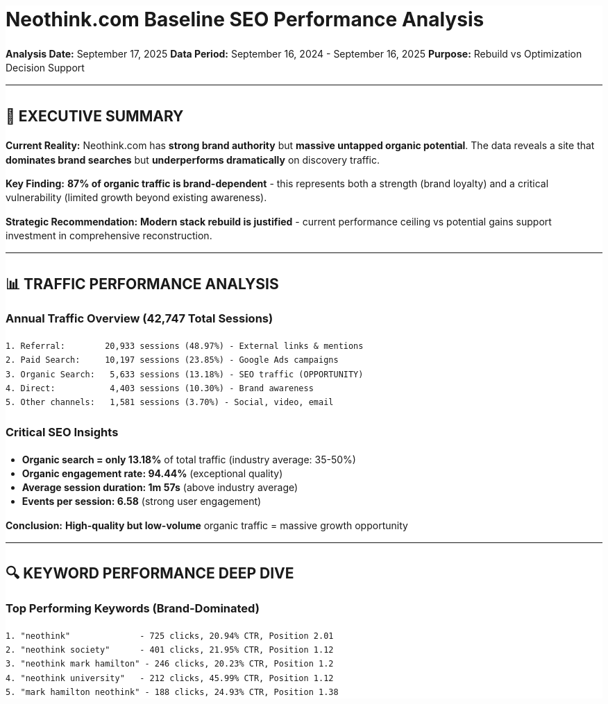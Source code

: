 # Neothink.com Baseline SEO Performance Analysis
**Analysis Date:** September 17, 2025
**Data Period:** September 16, 2024 - September 16, 2025
**Purpose:** Rebuild vs Optimization Decision Support

---

## 🎯 EXECUTIVE SUMMARY

**Current Reality:** Neothink.com has **strong brand authority** but **massive untapped organic potential**. The data reveals a site that **dominates brand searches** but **underperforms dramatically** on discovery traffic.

**Key Finding:** **87% of organic traffic is brand-dependent** - this represents both a strength (brand loyalty) and a critical vulnerability (limited growth beyond existing awareness).

**Strategic Recommendation:** **Modern stack rebuild is justified** - current performance ceiling vs potential gains support investment in comprehensive reconstruction.

---

## 📊 TRAFFIC PERFORMANCE ANALYSIS

### **Annual Traffic Overview (42,747 Total Sessions)**
```
1. Referral:        20,933 sessions (48.97%) - External links & mentions
2. Paid Search:     10,197 sessions (23.85%) - Google Ads campaigns
3. Organic Search:   5,633 sessions (13.18%) - SEO traffic (OPPORTUNITY)
4. Direct:           4,403 sessions (10.30%) - Brand awareness
5. Other channels:   1,581 sessions (3.70%) - Social, video, email
```

### **Critical SEO Insights**
- **Organic search = only 13.18%** of total traffic (industry average: 35-50%)
- **Organic engagement rate: 94.44%** (exceptional quality)
- **Average session duration: 1m 57s** (above industry average)
- **Events per session: 6.58** (strong user engagement)

**Conclusion:** **High-quality but low-volume** organic traffic = massive growth opportunity

---

## 🔍 KEYWORD PERFORMANCE DEEP DIVE

### **Top Performing Keywords (Brand-Dominated)**
```
1. "neothink"              - 725 clicks, 20.94% CTR, Position 2.01
2. "neothink society"      - 401 clicks, 21.95% CTR, Position 1.12
3. "neothink mark hamilton" - 246 clicks, 20.23% CTR, Position 1.2
4. "neothink university"   - 212 clicks, 45.99% CTR, Position 1.12
5. "mark hamilton neothink" - 188 clicks, 24.93% CTR, Position 1.38
```
